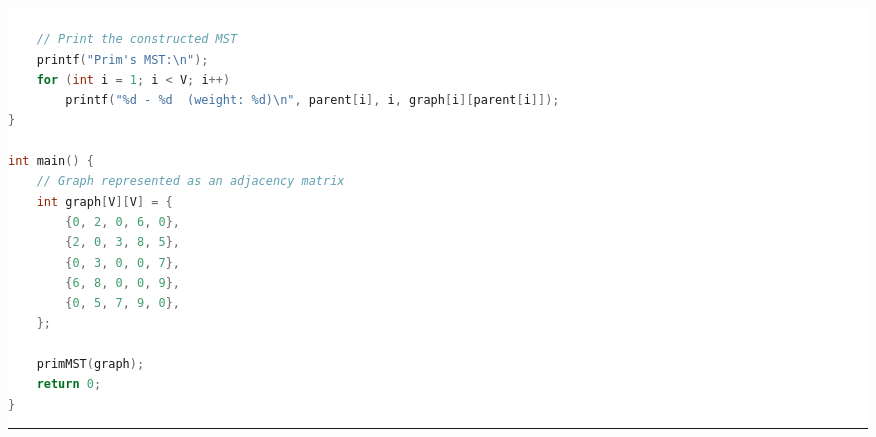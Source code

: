 ```c

    // Print the constructed MST
    printf("Prim's MST:\n");
    for (int i = 1; i < V; i++)
        printf("%d - %d  (weight: %d)\n", parent[i], i, graph[i][parent[i]]);
}

int main() {
    // Graph represented as an adjacency matrix
    int graph[V][V] = {
        {0, 2, 0, 6, 0},
        {2, 0, 3, 8, 5},
        {0, 3, 0, 0, 7},
        {6, 8, 0, 0, 9},
        {0, 5, 7, 9, 0},
    };

    primMST(graph);
    return 0;
}
```

---
